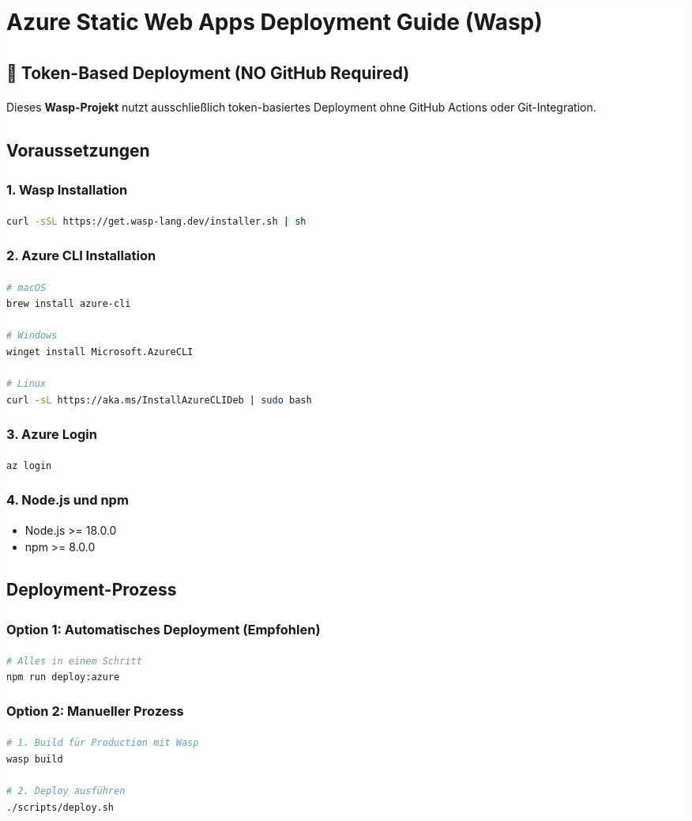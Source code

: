 # Azure Static Web Apps Deployment Guide (Wasp)

## 🚀 Token-Based Deployment (NO GitHub Required)

Dieses **Wasp-Projekt** nutzt ausschließlich token-basiertes Deployment ohne GitHub Actions oder Git-Integration.

## Voraussetzungen

### 1. Wasp Installation
```bash
curl -sSL https://get.wasp-lang.dev/installer.sh | sh
```

### 2. Azure CLI Installation
```bash
# macOS
brew install azure-cli

# Windows
winget install Microsoft.AzureCLI

# Linux
curl -sL https://aka.ms/InstallAzureCLIDeb | sudo bash
```

### 3. Azure Login
```bash
az login
```

### 4. Node.js und npm
- Node.js >= 18.0.0
- npm >= 8.0.0

## Deployment-Prozess

### Option 1: Automatisches Deployment (Empfohlen)
```bash
# Alles in einem Schritt
npm run deploy:azure
```

### Option 2: Manueller Prozess
```bash
# 1. Build für Production mit Wasp
wasp build

# 2. Deploy ausführen
./scripts/deploy.sh
```
